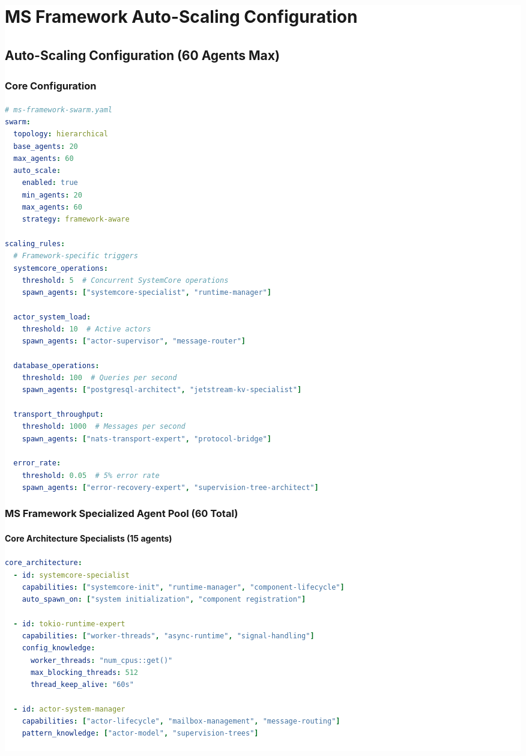 # MS Framework Auto-Scaling Configuration

## Auto-Scaling Configuration (60 Agents Max)

### Core Configuration

```yaml
# ms-framework-swarm.yaml
swarm:
  topology: hierarchical
  base_agents: 20
  max_agents: 60
  auto_scale:
    enabled: true
    min_agents: 20
    max_agents: 60
    strategy: framework-aware
    
scaling_rules:
  # Framework-specific triggers
  systemcore_operations:
    threshold: 5  # Concurrent SystemCore operations
    spawn_agents: ["systemcore-specialist", "runtime-manager"]
    
  actor_system_load:
    threshold: 10  # Active actors
    spawn_agents: ["actor-supervisor", "message-router"]
    
  database_operations:
    threshold: 100  # Queries per second
    spawn_agents: ["postgresql-architect", "jetstream-kv-specialist"]
    
  transport_throughput:
    threshold: 1000  # Messages per second
    spawn_agents: ["nats-transport-expert", "protocol-bridge"]
    
  error_rate:
    threshold: 0.05  # 5% error rate
    spawn_agents: ["error-recovery-expert", "supervision-tree-architect"]
```

### MS Framework Specialized Agent Pool (60 Total)

#### Core Architecture Specialists (15 agents)

```yaml
core_architecture:
  - id: systemcore-specialist
    capabilities: ["systemcore-init", "runtime-manager", "component-lifecycle"]
    auto_spawn_on: ["system initialization", "component registration"]
    
  - id: tokio-runtime-expert
    capabilities: ["worker-threads", "async-runtime", "signal-handling"]
    config_knowledge:
      worker_threads: "num_cpus::get()"
      max_blocking_threads: 512
      thread_keep_alive: "60s"
      
  - id: actor-system-manager
    capabilities: ["actor-lifecycle", "mailbox-management", "message-routing"]
    pattern_knowledge: ["actor-model", "supervision-trees"]
    
```